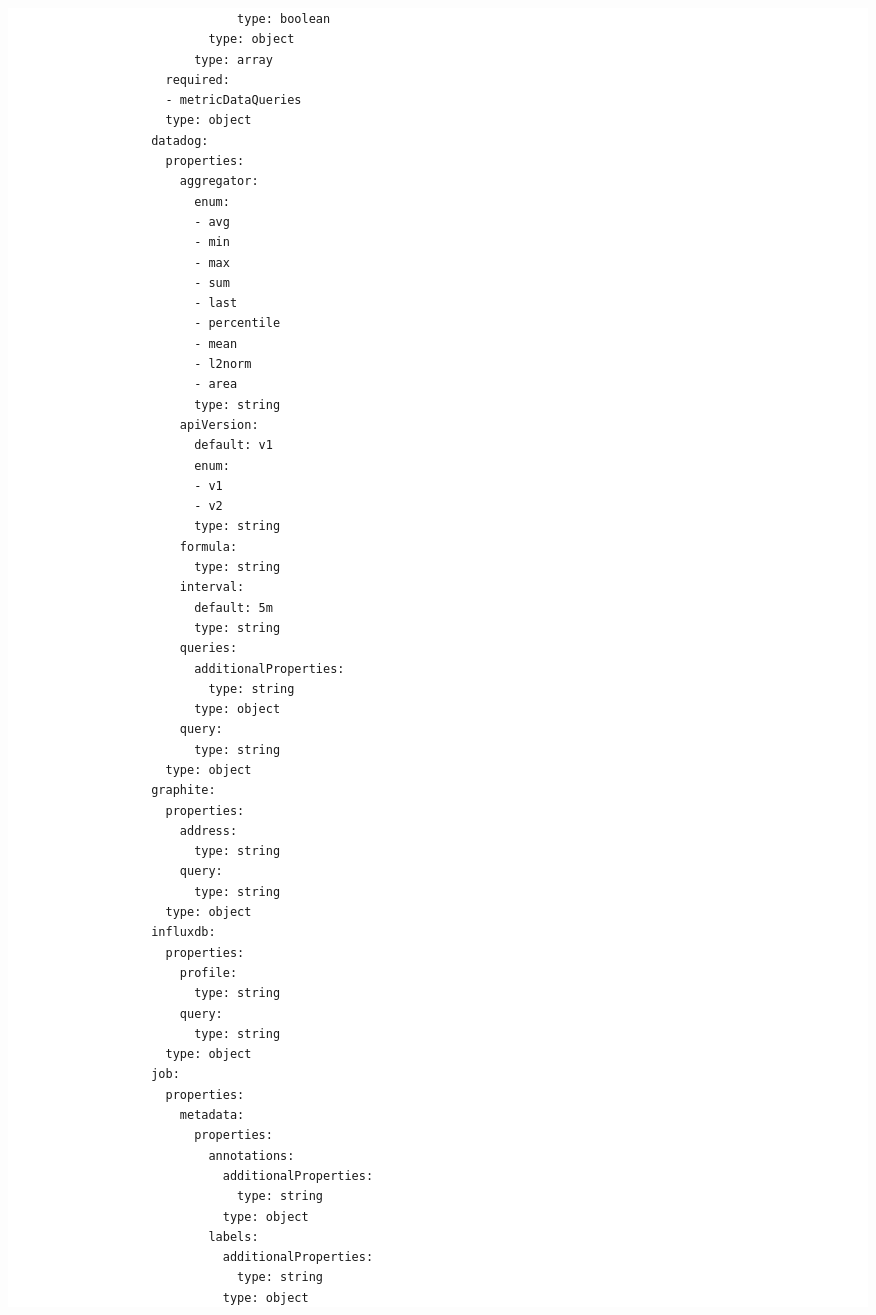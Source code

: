                                     type: boolean
                                type: object
                              type: array
                          required:
                          - metricDataQueries
                          type: object
                        datadog:
                          properties:
                            aggregator:
                              enum:
                              - avg
                              - min
                              - max
                              - sum
                              - last
                              - percentile
                              - mean
                              - l2norm
                              - area
                              type: string
                            apiVersion:
                              default: v1
                              enum:
                              - v1
                              - v2
                              type: string
                            formula:
                              type: string
                            interval:
                              default: 5m
                              type: string
                            queries:
                              additionalProperties:
                                type: string
                              type: object
                            query:
                              type: string
                          type: object
                        graphite:
                          properties:
                            address:
                              type: string
                            query:
                              type: string
                          type: object
                        influxdb:
                          properties:
                            profile:
                              type: string
                            query:
                              type: string
                          type: object
                        job:
                          properties:
                            metadata:
                              properties:
                                annotations:
                                  additionalProperties:
                                    type: string
                                  type: object
                                labels:
                                  additionalProperties:
                                    type: string
                                  type: object